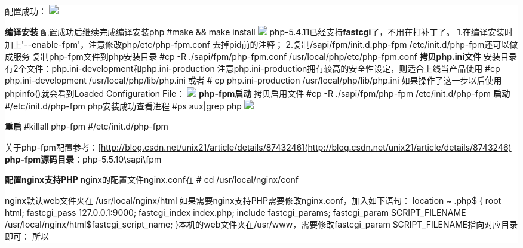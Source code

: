 配置成功：
![](https://img-blog.csdn.net/20140126110224734?watermark/2/text/aHR0cDovL2Jsb2cuY3Nkbi5uZXQvdW5peDIx/font/5a6L5L2T/fontsize/400/fill/I0JBQkFCMA==/dissolve/70/gravity/SouthEast)

**编译安装**
配置成功后继续完成编译安装php
\#make && make install
![](https://img-blog.csdn.net/20140422112820281?watermark/2/text/aHR0cDovL2Jsb2cuY3Nkbi5uZXQvdW5peDIx/font/5a6L5L2T/fontsize/400/fill/I0JBQkFCMA==/dissolve/70/gravity/SouthEast)
php-5.4.11已经支持**fastcgi**了，不用在打补丁了。
1.在编译安装时加上'--enable-fpm'，注意修改php/etc/php-fpm.conf 去掉pid前的注释；
2.复制/sapi/fpm/init.d.php-fpm /etc/init.d/php-fpm还可以做成服务
复制php-fpm文件到php安装目录
\#cp -R ./sapi/fpm/php-fpm.conf /usr/local/php/etc/php-fpm.conf
**拷贝php.ini文件**
安装目录有2个文件：php.ini-development和php.ini-production
注意php.ini-production拥有较高的安全性设定，则适合上线当产品使用
\#cp php.ini-development /usr/local/php/lib/php.ini
或者
\# cp php.ini-production /usr/local/php/lib/php.ini
如果操作了这一步以后使用phpinfo()就会看到Loaded Configuration File：
![](https://img-blog.csdn.net/20130917184258328?watermark/2/text/aHR0cDovL2Jsb2cuY3Nkbi5uZXQvdW5peDIx/font/5a6L5L2T/fontsize/400/fill/I0JBQkFCMA==/dissolve/70/gravity/SouthEast)
**php-fpm启动**
拷贝启用文件
\#cp -R ./sapi/fpm/php-fpm /etc/init.d/php-fpm
**启动**
\#/etc/init.d/php-fpm
php安装成功查看进程
\#ps aux|grep php
![](https://img-blog.csdn.net/20140422132054406?watermark/2/text/aHR0cDovL2Jsb2cuY3Nkbi5uZXQvdW5peDIx/font/5a6L5L2T/fontsize/400/fill/I0JBQkFCMA==/dissolve/70/gravity/SouthEast)

**重启**
\#killall php-fpm
\#/etc/init.d/php-fpm

关于php-fpm配置参考：[http://blog.csdn.net/unix21/article/details/8743246](http://blog.csdn.net/unix21/article/details/8743246)
**php-fpm源码目录**：php-5.5.10\sapi\fpm

**配置nginx支持PHP**
nginx的配置文件nginx.conf在
\# cd /usr/local/nginx/conf

nginx默认web文件夹在
/usr/local/nginx/html
如果需要nginx支持PHP需要修改nginx.conf，加入如下语句：
location ~ \.php$ {
root html;
fastcgi_pass 127.0.0.1:9000;
fastcgi_index index.php;
include fastcgi_params;
fastcgi_param SCRIPT_FILENAME /usr/local/nginx/html$fastcgi_script_name;
}本机的web文件夹在/usr/www，需要修改fastcgi_param SCRIPT_FILENAME指向对应目录即可：
所以

